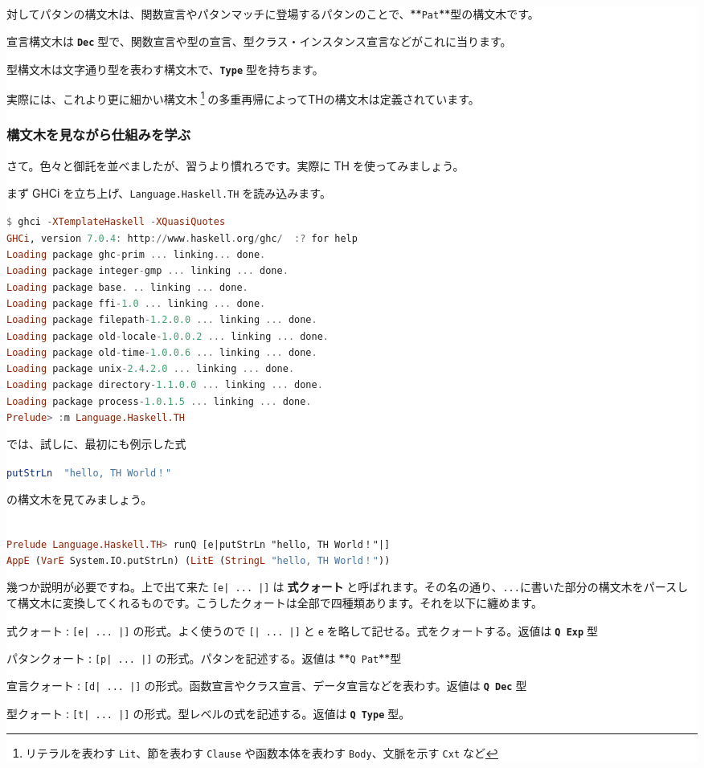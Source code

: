対してパタンの構文木は、関数宣言やパタンマッチに登場するパタンのことで、**`Pat`**型の構文木です。

宣言構文木は **`Dec`** 型で、関数宣言や型の宣言、型クラス・インスタンス宣言などがこれに当ります。

型構文木は文字通り型を表わす構文木で、**`Type`** 型を持ちます。

実際には、これより更に細かい構文木 [^5] の多重再帰によってTHの構文木は定義されています。

### 構文木を見ながら仕組みを学ぶ

さて。色々と御託を並べましたが、習うより慣れろです。実際に TH を使ってみましょう。

まず GHCi を立ち上げ、`Language.Haskell.TH` を読み込みます。

```haskell
$ ghci -XTemplateHaskell -XQuasiQuotes 
GHCi, version 7.0.4: http://www.haskell.org/ghc/  :? for help
Loading package ghc-prim ... linking... done.
Loading package integer-gmp ... linking ... done.
Loading package base. .. linking ... done.
Loading package ffi-1.0 ... linking ... done.
Loading package filepath-1.2.0.0 ... linking ... done.
Loading package old-locale-1.0.0.2 ... linking ... done.
Loading package old-time-1.0.0.6 ... linking ... done.
Loading package unix-2.4.2.0 ... linking ... done.
Loading package directory-1.1.0.0 ... linking ... done.
Loading package process-1.0.1.5 ... linking ... done.
Prelude> :m Language.Haskell.TH
```

では、試しに、最初にも例示した式

```haskell
putStrLn  "hello, TH World！"
```

の構文木を見てみましょう。

```haskell

Prelude Language.Haskell.TH> runQ [e|putStrLn "hello, TH World！"|]
AppE (VarE System.IO.putStrLn) (LitE (StringL "hello, TH World！"))
```

幾つか説明が必要ですね。上で出て来た `[e| ... |]` は **式クォート**
と呼ばれます。その名の通り、`...`に書いた部分の構文木をパースして構文木に変換してくれるものです。こうしたクォートは全部で四種類あります。それを以下に纏めます。

式クォート
:   `[e| ... |]` の形式。よく使うので `[| ... |]` と `e` を略して記せる。式をクォートする。返値は **`Q Exp`** 型

パタンクォート
:   `[p| ... |]` の形式。パタンを記述する。返値は **`Q Pat`**型

宣言クォート
:   `[d| ... |]` の形式。函数宣言やクラス宣言、データ宣言などを表わす。返値は **`Q Dec`** 型

型クォート
:   `[t| ... |]` の形式。型レベルの式を記述する。返値は **`Q Type`** 型。


[^1]: 完成したのはその十日後です。
[^2]: 正確には Haskell 処理系の一種であるGHC で
[^3]: これについては本稿では説明しないので、以前書いた [準クォートでもてかわゆるふわメタプログラミング！ -はてな使ったら負けだと思っている deriving Haskell](http://haskell.g.hatena.ne.jp/mr_konn/20101210/quasiquotes)
[^4]: 厳密にはもっと沢山ありますし、粗く分けるならも少ない分類もありえます
[^5]: リテラルを表わす `Lit`、節を表わす `Clause` や函数本体を表わす `Body`、文脈を示す `Cxt` など
[^6]: 鳴らして嬉しいかどうかは別問題ですが．．．
[^7]: 正確には `Quasi` クラスのインスタンスとなるファンクタですが、`IO` 以外に用いることはほぼないでしょう。
[^8]: ダブルクォートではないことに注意！
[^9]: りーえふぁい、と読むみたいです。具体化するとか云う意味らしい
[^10]: 出題者が答えを知っているとは思わないでくださいね？
[^11]: 出題者が答えを（ry
[^12]: **（2024年からの註）**最近のGHC（GHC 9.2 以降）では、Template Haskell が有効でない文脈で `f $x` みたいに `$` と識別子が隣接していると警告するようになりました。てか、フォーマッタを掛けましょう。
[^13]: **（2024年からの註）**最近の Template Haskell では型付式クォートが実装されています。インタフェースは何度か変遷を経、現在では `Code Q a` が「spliceされると型 `a` の値になる副作用つきマクロ式」の意味になり、この型の値を生成するためのクォート `[|| hoge ||]` があります（左右の `|` が二個になっていることに注意）。
[^14]: **（2024年からの註）** GHCのジェネリクスの機能が十分強力になったので、ここで書いているような例であれば、実は Template Haskell を使わずとも Generics と `DeriveAnyClass` を使って直接 `deriving` 節で導出させるロジックを書くことができます。Template Haskell を使ってもいいですが、TH はクロスコンパイラなどでサポートされていなかったりしますので、こういう例では Generics を使うのが一般的です。ただし、Genericsは途中で中間表現を挟むので、パフォーマンス面を気にする場合はこれが消去されるように腐心する必要があったり、また TH でしか使えない型の情報などでより効率的なインスタンスが導出可能な場合もあるため、Template Haskell で実装を導出させることもよくあります。また、Generics は GADTs や型族に対して使えないため、こうしたデータ型のインスタンスの導出にも TH は有効です。